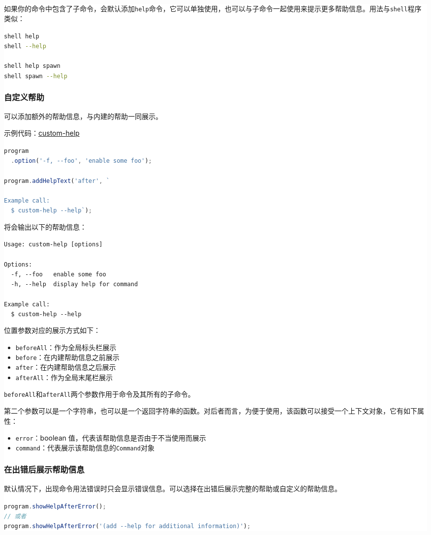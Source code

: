 如果你的命令中包含了子命令，会默认添加`help`命令，它可以单独使用，也可以与子命令一起使用来提示更多帮助信息。用法与`shell`程序类似：

```bash
shell help
shell --help

shell help spawn
shell spawn --help
```

### 自定义帮助

可以添加额外的帮助信息，与内建的帮助一同展示。

示例代码：[custom-help](./examples/custom-help)

```js
program
  .option('-f, --foo', 'enable some foo');

program.addHelpText('after', `

Example call:
  $ custom-help --help`);
```

将会输出以下的帮助信息：

```Text
Usage: custom-help [options]

Options:
  -f, --foo   enable some foo
  -h, --help  display help for command

Example call:
  $ custom-help --help
```

位置参数对应的展示方式如下：

- `beforeAll`：作为全局标头栏展示
- `before`：在内建帮助信息之前展示
- `after`：在内建帮助信息之后展示
- `afterAll`：作为全局末尾栏展示

`beforeAll`和`afterAll`两个参数作用于命令及其所有的子命令。

第二个参数可以是一个字符串，也可以是一个返回字符串的函数。对后者而言，为便于使用，该函数可以接受一个上下文对象，它有如下属性：

- `error`：boolean 值，代表该帮助信息是否由于不当使用而展示
- `command`：代表展示该帮助信息的`Command`对象

### 在出错后展示帮助信息

默认情况下，出现命令用法错误时只会显示错误信息。可以选择在出错后展示完整的帮助或自定义的帮助信息。

```js
program.showHelpAfterError();
// 或者
program.showHelpAfterError('(add --help for additional information)');
```
